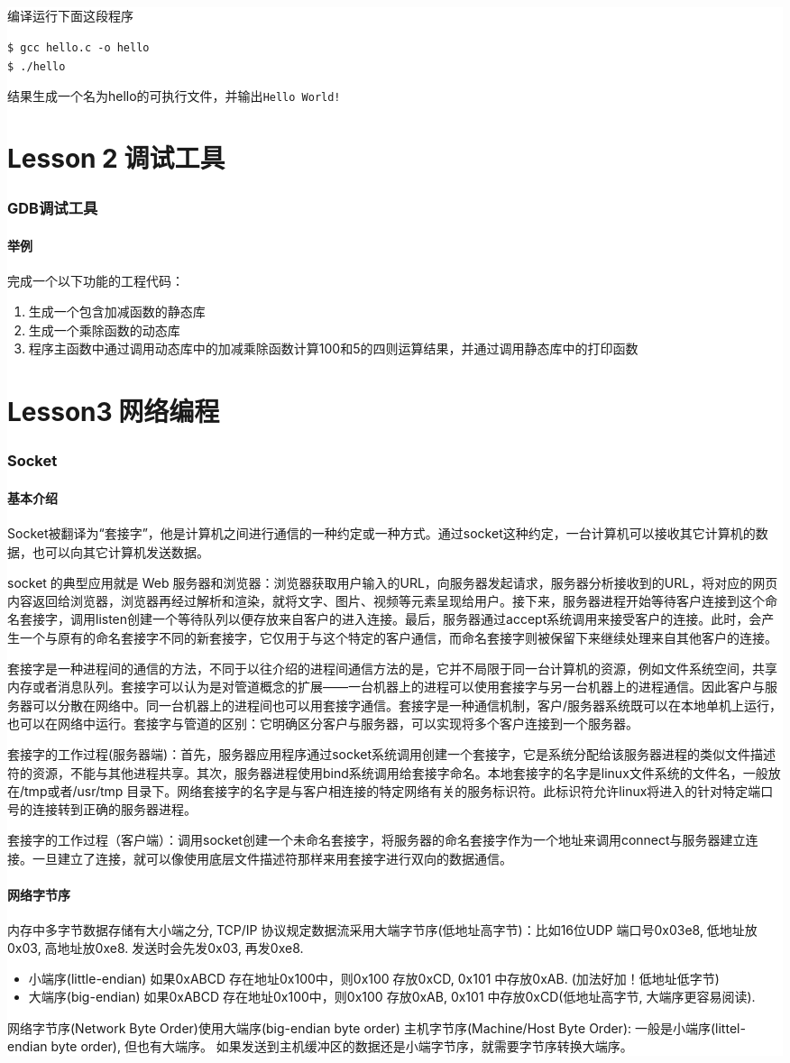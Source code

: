 编译运行下面这段程序

~~~shell
$ gcc hello.c -o hello
$ ./hello
~~~

结果生成一个名为hello的可执行文件，并输出`Hello World!`

# Lesson 2  调试工具

### GDB调试工具

#### 举例

完成一个以下功能的工程代码：

1. 生成一个包含加减函数的静态库
2. 生成一个乘除函数的动态库
3. 程序主函数中通过调用动态库中的加减乘除函数计算100和5的四则运算结果，并通过调用静态库中的打印函数

# Lesson3 网络编程

### Socket

#### 基本介绍

Socket被翻译为“套接字”，他是计算机之间进行通信的一种约定或一种方式。通过socket这种约定，一台计算机可以接收其它计算机的数据，也可以向其它计算机发送数据。

socket 的典型应用就是 Web 服务器和浏览器：浏览器获取用户输入的URL，向服务器发起请求，服务器分析接收到的URL，将对应的网页内容返回给浏览器，浏览器再经过解析和渲染，就将文字、图片、视频等元素呈现给用户。接下来，服务器进程开始等待客户连接到这个命名套接字，调用listen创建一个等待队列以便存放来自客户的进入连接。最后，服务器通过accept系统调用来接受客户的连接。此时，会产生一个与原有的命名套接字不同的新套接字，它仅用于与这个特定的客户通信，而命名套接字则被保留下来继续处理来自其他客户的连接。

 套接字是一种进程间的通信的方法，不同于以往介绍的进程间通信方法的是，它并不局限于同一台计算机的资源，例如文件系统空间，共享内存或者消息队列。套接字可以认为是对管道概念的扩展——一台机器上的进程可以使用套接字与另一台机器上的进程通信。因此客户与服务器可以分散在网络中。同一台机器上的进程间也可以用套接字通信。套接字是一种通信机制，客户/服务器系统既可以在本地单机上运行，也可以在网络中运行。套接字与管道的区别：它明确区分客户与服务器，可以实现将多个客户连接到一个服务器。

套接字的工作过程(服务器端)：首先，服务器应用程序通过socket系统调用创建一个套接字，它是系统分配给该服务器进程的类似文件描述符的资源，不能与其他进程共享。其次，服务器进程使用bind系统调用给套接字命名。本地套接字的名字是linux文件系统的文件名，一般放在/tmp或者/usr/tmp 目录下。网络套接字的名字是与客户相连接的特定网络有关的服务标识符。此标识符允许linux将进入的针对特定端口号的连接转到正确的服务器进程。

套接字的工作过程（客户端）：调用socket创建一个未命名套接字，将服务器的命名套接字作为一个地址来调用connect与服务器建立连接。一旦建立了连接，就可以像使用底层文件描述符那样来用套接字进行双向的数据通信。

#### 网络字节序

内存中多字节数据存储有大小端之分, TCP/IP 协议规定数据流采用大端字节序(低地址高字节)：比如16位UDP 端口号0x03e8, 低地址放0x03, 高地址放0xe8. 发送时会先发0x03, 再发0xe8.

* 小端序(little-endian)   如果0xABCD 存在地址0x100中，则0x100 存放0xCD, 0x101 中存放0xAB. (加法好加！低地址低字节)
* 大端序(big-endian)  如果0xABCD 存在地址0x100中，则0x100 存放0xAB, 0x101 中存放0xCD(低地址高字节, 大端序更容易阅读).

网络字节序(Network Byte Order)使用大端序(big-endian byte order)
主机字节序(Machine/Host Byte Order): 一般是小端序(littel-endian byte order), 但也有大端序。 如果发送到主机缓冲区的数据还是小端字节序，就需要字节序转换大端序。
